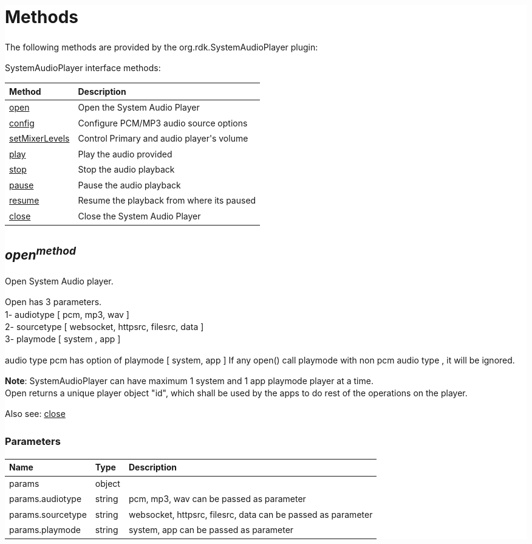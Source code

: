 <a name="head.Methods"></a>
# Methods

The following methods are provided by the org.rdk.SystemAudioPlayer plugin:

SystemAudioPlayer interface methods:

| Method | Description |
| :-------- | :-------- |
| [open](#method.open) | Open the System Audio Player
| [config](#method.config) | Configure PCM/MP3 audio source options  |
| [setMixerLevels](#method.setMixerLevels) | Control Primary and audio player's volume |
| [play](#method.play) | Play the audio provided |
| [stop](#method.stop) | Stop the audio playback |
| [pause](#method.pause) | Pause the audio playback|
| [resume](#method.resume) | Resume the playback from where its paused |
| [close](#method.close) |  Close the System Audio Player|


<a name="method.open"></a>
## *open<sup>method</sup>*

Open System Audio player. 
<p> Open has 3 parameters.<br>
1- audiotype [ pcm, mp3, wav ] <br>
2- sourcetype [ websocket, httpsrc, filesrc, data ]<br>
3- playmode [ system , app ]<br>
</p>
audio type pcm has option of playmode [ system, app ]
If any open() call  playmode with non pcm audio type , it will be ignored. 


**Note**: SystemAudioPlayer can have maximum 1 system and 1 app playmode  player at a time.<br>
Open returns a unique player object "id", which shall be used by the apps to do rest of the operations on the player.</p>
Also see: [close](#method.close)

### Parameters

| Name | Type | Description |
| :-------- | :-------- | :-------- |
| params | object |  |
| params.audiotype| string |  pcm, mp3, wav  can be passed as parameter
| params.sourcetype| string | websocket, httpsrc, filesrc, data  can be passed as parameter  |
| params.playmode| string | system, app can be passed as parameter 
